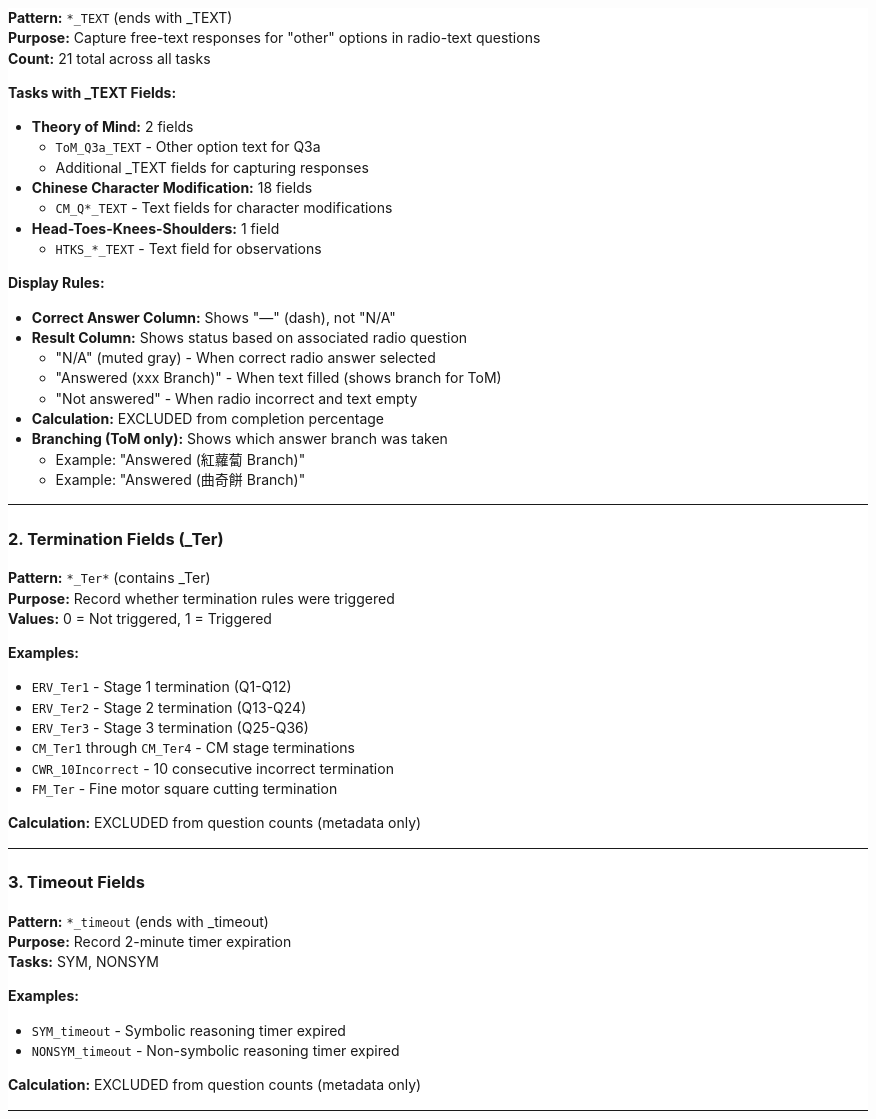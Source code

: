 **Pattern:** `*_TEXT` (ends with _TEXT)  
**Purpose:** Capture free-text responses for "other" options in radio-text questions  
**Count:** 21 total across all tasks

**Tasks with _TEXT Fields:**
- **Theory of Mind:** 2 fields
  - `ToM_Q3a_TEXT` - Other option text for Q3a
  - Additional _TEXT fields for capturing responses
- **Chinese Character Modification:** 18 fields
  - `CM_Q*_TEXT` - Text fields for character modifications
- **Head-Toes-Knees-Shoulders:** 1 field
  - `HTKS_*_TEXT` - Text field for observations

**Display Rules:**
- **Correct Answer Column:** Shows "—" (dash), not "N/A"
- **Result Column:** Shows status based on associated radio question
  - "N/A" (muted gray) - When correct radio answer selected
  - "Answered (xxx Branch)" - When text filled (shows branch for ToM)
  - "Not answered" - When radio incorrect and text empty
- **Calculation:** EXCLUDED from completion percentage
- **Branching (ToM only):** Shows which answer branch was taken
  - Example: "Answered (紅蘿蔔 Branch)"
  - Example: "Answered (曲奇餅 Branch)"

---

### 2. Termination Fields (_Ter)

**Pattern:** `*_Ter*` (contains _Ter)  
**Purpose:** Record whether termination rules were triggered  
**Values:** 0 = Not triggered, 1 = Triggered

**Examples:**
- `ERV_Ter1` - Stage 1 termination (Q1-Q12)
- `ERV_Ter2` - Stage 2 termination (Q13-Q24)
- `ERV_Ter3` - Stage 3 termination (Q25-Q36)
- `CM_Ter1` through `CM_Ter4` - CM stage terminations
- `CWR_10Incorrect` - 10 consecutive incorrect termination
- `FM_Ter` - Fine motor square cutting termination

**Calculation:** EXCLUDED from question counts (metadata only)

---

### 3. Timeout Fields

**Pattern:** `*_timeout` (ends with _timeout)  
**Purpose:** Record 2-minute timer expiration  
**Tasks:** SYM, NONSYM

**Examples:**
- `SYM_timeout` - Symbolic reasoning timer expired
- `NONSYM_timeout` - Non-symbolic reasoning timer expired

**Calculation:** EXCLUDED from question counts (metadata only)

---